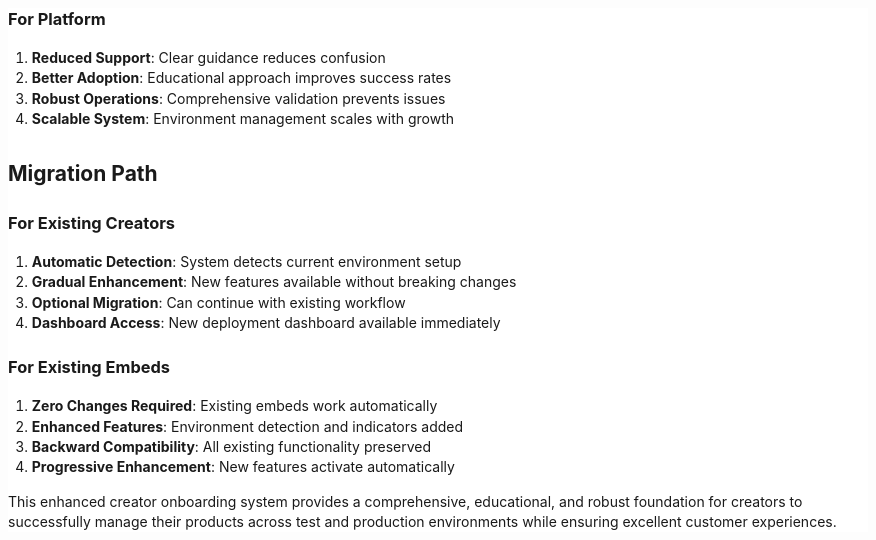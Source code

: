 ### For Platform

1. **Reduced Support**: Clear guidance reduces confusion
2. **Better Adoption**: Educational approach improves success rates
3. **Robust Operations**: Comprehensive validation prevents issues
4. **Scalable System**: Environment management scales with growth

## Migration Path

### For Existing Creators

1. **Automatic Detection**: System detects current environment setup
2. **Gradual Enhancement**: New features available without breaking changes
3. **Optional Migration**: Can continue with existing workflow
4. **Dashboard Access**: New deployment dashboard available immediately

### For Existing Embeds

1. **Zero Changes Required**: Existing embeds work automatically
2. **Enhanced Features**: Environment detection and indicators added
3. **Backward Compatibility**: All existing functionality preserved
4. **Progressive Enhancement**: New features activate automatically

This enhanced creator onboarding system provides a comprehensive, educational, and robust foundation for creators to successfully manage their products across test and production environments while ensuring excellent customer experiences.